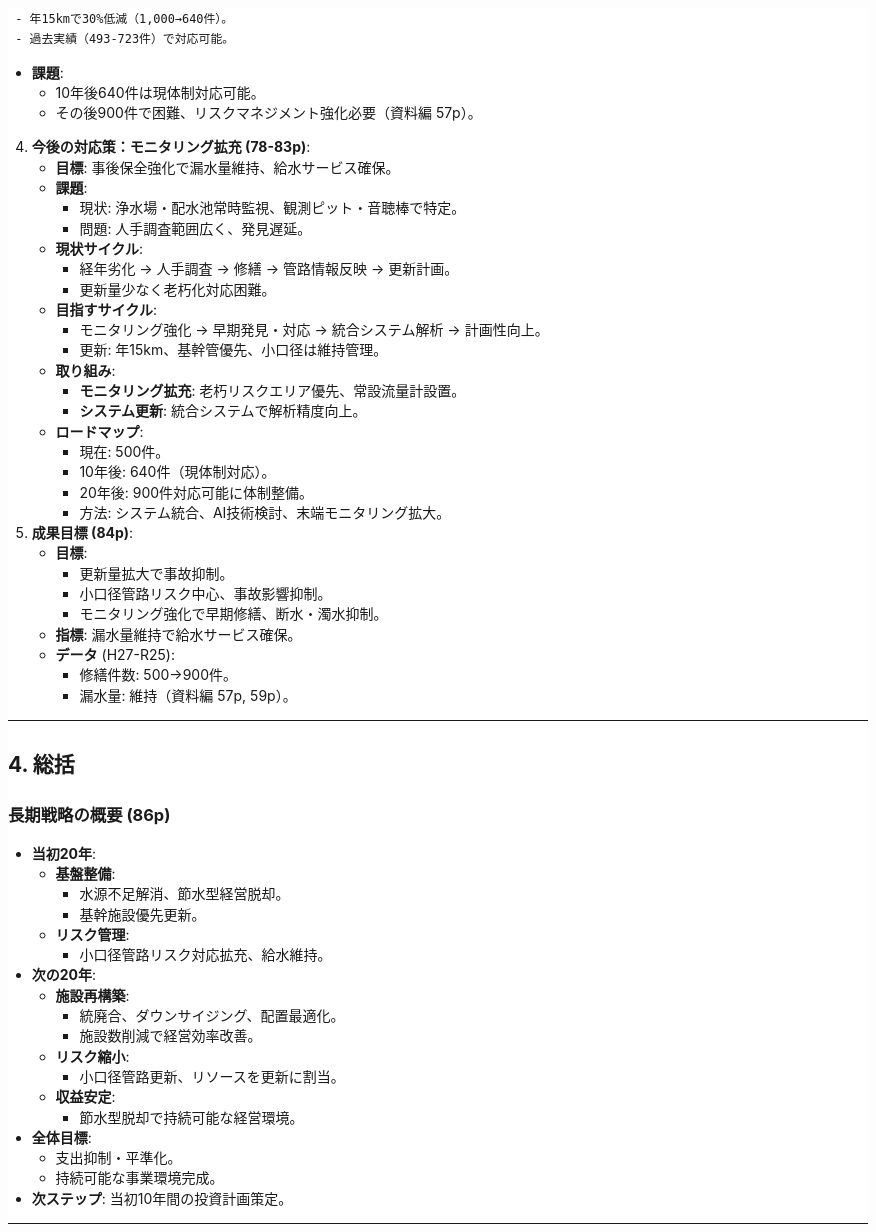      - 年15kmで30%低減（1,000→640件）。
     - 過去実績（493-723件）で対応可能。
   - **課題**:
     - 10年後640件は現体制対応可能。
     - その後900件で困難、リスクマネジメント強化必要（資料編 57p）。
4. **今後の対応策：モニタリング拡充 (78-83p)**:
   - **目標**: 事後保全強化で漏水量維持、給水サービス確保。
   - **課題**:
     - 現状: 浄水場・配水池常時監視、観測ピット・音聴棒で特定。
     - 問題: 人手調査範囲広く、発見遅延。
   - **現状サイクル**:
     - 経年劣化 → 人手調査 → 修繕 → 管路情報反映 → 更新計画。
     - 更新量少なく老朽化対応困難。
   - **目指すサイクル**:
     - モニタリング強化 → 早期発見・対応 → 統合システム解析 → 計画性向上。
     - 更新: 年15km、基幹管優先、小口径は維持管理。
   - **取り組み**:
     - **モニタリング拡充**: 老朽リスクエリア優先、常設流量計設置。
     - **システム更新**: 統合システムで解析精度向上。
   - **ロードマップ**:
     - 現在: 500件。
     - 10年後: 640件（現体制対応）。
     - 20年後: 900件対応可能に体制整備。
     - 方法: システム統合、AI技術検討、末端モニタリング拡大。
5. **成果目標 (84p)**:
   - **目標**:
     - 更新量拡大で事故抑制。
     - 小口径管路リスク中心、事故影響抑制。
     - モニタリング強化で早期修繕、断水・濁水抑制。
   - **指標**: 漏水量維持で給水サービス確保。
   - **データ** (H27-R25):
     - 修繕件数: 500→900件。
     - 漏水量: 維持（資料編 57p, 59p）。

---

## 4. 総括

### 長期戦略の概要 (86p)
- **当初20年**:
  - **基盤整備**:
    - 水源不足解消、節水型経営脱却。
    - 基幹施設優先更新。
  - **リスク管理**:
    - 小口径管路リスク対応拡充、給水維持。
- **次の20年**:
  - **施設再構築**:
    - 統廃合、ダウンサイジング、配置最適化。
    - 施設数削減で経営効率改善。
  - **リスク縮小**:
    - 小口径管路更新、リソースを更新に割当。
  - **収益安定**:
    - 節水型脱却で持続可能な経営環境。
- **全体目標**:
  - 支出抑制・平準化。
  - 持続可能な事業環境完成。
- **次ステップ**: 当初10年間の投資計画策定。

---

